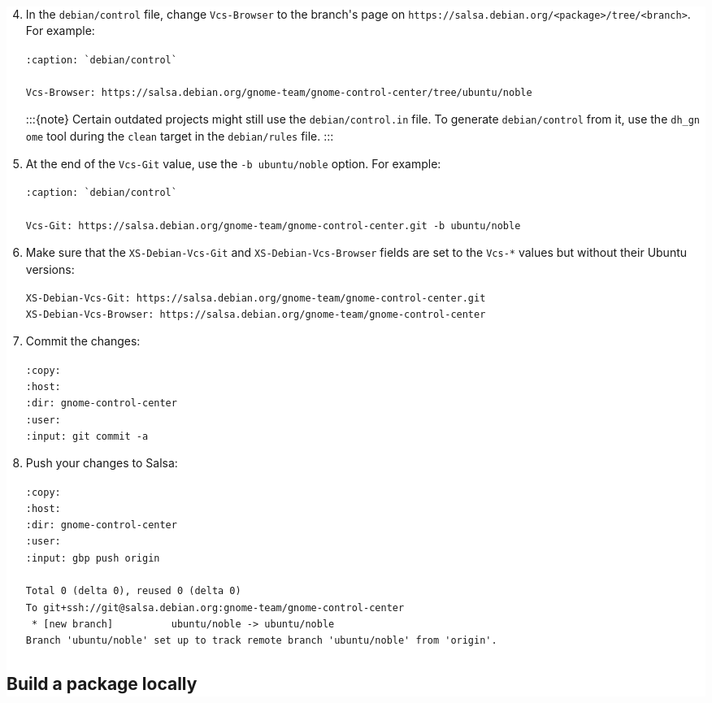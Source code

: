 4. In the `debian/control` file, change `Vcs-Browser` to the branch's page on `https://salsa.debian.org/<package>/tree/<branch>`. For example:

    ```{code-block} ini
    :caption: `debian/control`

    Vcs-Browser: https://salsa.debian.org/gnome-team/gnome-control-center/tree/ubuntu/noble
    ```

    :::{note}
    Certain outdated projects might still use the `debian/control.in` file. To generate `debian/control` from it, use the `dh_gnome` tool during the `clean` target in the `debian/rules` file.
    :::

5. At the end of the `Vcs-Git` value, use the `-b ubuntu/noble` option. For example:

    ```{code-block} ini
    :caption: `debian/control`

    Vcs-Git: https://salsa.debian.org/gnome-team/gnome-control-center.git -b ubuntu/noble
    ```

6. Make sure that the `XS-Debian-Vcs-Git` and `XS-Debian-Vcs-Browser` fields are set to the `Vcs-*` values but without their Ubuntu versions:

    ```{code-block} ini
    XS-Debian-Vcs-Git: https://salsa.debian.org/gnome-team/gnome-control-center.git
    XS-Debian-Vcs-Browser: https://salsa.debian.org/gnome-team/gnome-control-center
    ```

7. Commit the changes:

    ```{terminal}
    :copy:
    :host:
    :dir: gnome-control-center
    :user:
    :input: git commit -a
    ```

8. Push your changes to Salsa:

    ```{terminal}
    :copy:
    :host:
    :dir: gnome-control-center
    :user:
    :input: gbp push origin

    Total 0 (delta 0), reused 0 (delta 0)
    To git+ssh://git@salsa.debian.org:gnome-team/gnome-control-center
     * [new branch]          ubuntu/noble -> ubuntu/noble
    Branch 'ubuntu/noble' set up to track remote branch 'ubuntu/noble' from 'origin'.
    ```


## Build a package locally
